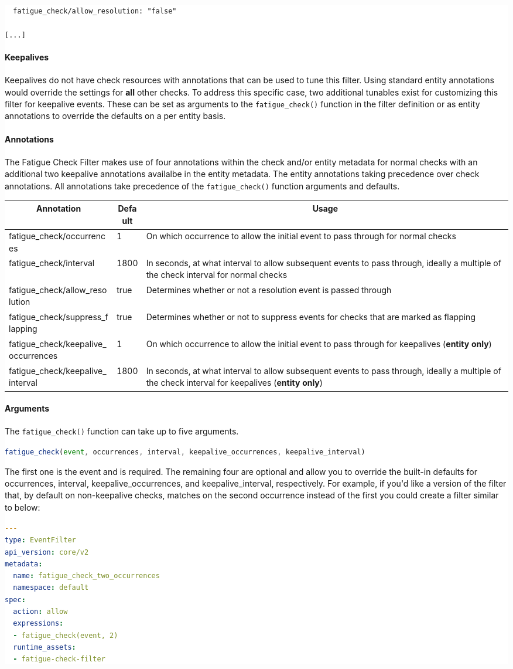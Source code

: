 ```
  fatigue_check/allow_resolution: "false"

[...]
```
#### Keepalives
Keepalives do not have check resources with annotations that can be used to tune
this filter.  Using standard entity annotations would override the settings for
**all** other checks.  To address this specific case, two additional tunables
exist for customizing this filter for keepalive events.  These can be set as
arguments to the `fatigue_check()` function in the filter definition or as
entity annotations to override the defaults on a per entity basis.

#### Annotations
The Fatigue Check Filter makes use of four annotations within the check and/or
entity metadata for normal checks with an additional two keepalive annotations
availalbe in the entity metadata.  The entity annotations taking precedence over
check annotations.  All annotations take precedence of the `fatigue_check()`
function arguments and defaults.

|Annotation|Default|Usage|
|----------|-------|-----|
|fatigue_check/occurrences|1|On which occurrence to allow the initial event to pass through for normal checks|
|fatigue_check/interval|1800|In seconds, at what interval to allow subsequent events to pass through, ideally a multiple of the check interval for normal checks|
|fatigue_check/allow_resolution|true|Determines whether or not a resolution event is passed through|
|fatigue_check/suppress_flapping|true|Determines whether or not to suppress events for checks that are marked as flapping|
|fatigue_check/keepalive_occurrences|1|On which occurrence to allow the initial event to pass through for keepalives (**entity only**)|
|fatigue_check/keepalive_interval|1800|In seconds, at what interval to allow subsequent events to pass through, ideally a multiple of the check interval for keepalives (**entity only**)|

#### Arguments
The `fatigue_check()` function can take up to five arguments.

```javascript
fatigue_check(event, occurrences, interval, keepalive_occurrences, keepalive_interval)
```

The first one is the event and is required.  The remaining four are optional and
allow you to override the built-in defaults for occurrences, interval,
keepalive_occurrences, and keepalive_interval, respectively.  For example, if
you'd like a version of the filter that, by default on non-keepalive checks,
matches on the second occurrence instead of the first you could create a filter
similar to below:

```yml
---
type: EventFilter
api_version: core/v2
metadata:
  name: fatigue_check_two_occurrences
  namespace: default
spec:
  action: allow
  expressions:
  - fatigue_check(event, 2)
  runtime_assets:
  - fatigue-check-filter
```


[1]: https://docs.sensu.io/sensu-go/latest/reference/filters/
[2]: https://docs.sensu.io/sensu-go/latest/guides/reduce-alert-fatigue/
[3]: https://docs.sensu.io/sensu-go/latest/reference/assets/
[4]: https://bonsai.sensu.io/
[5]: https://docs.sensu.io/sensu-core/latest/installation/installing-plugins/
[6]: #asset-registration
[7]: https://bonsai.sensu.io/assets/nixwiz/sensu-go-fatigue-check-filter
[8]: https://github.com/nixwiz/sensu-go-fatigue-check-filter/issues